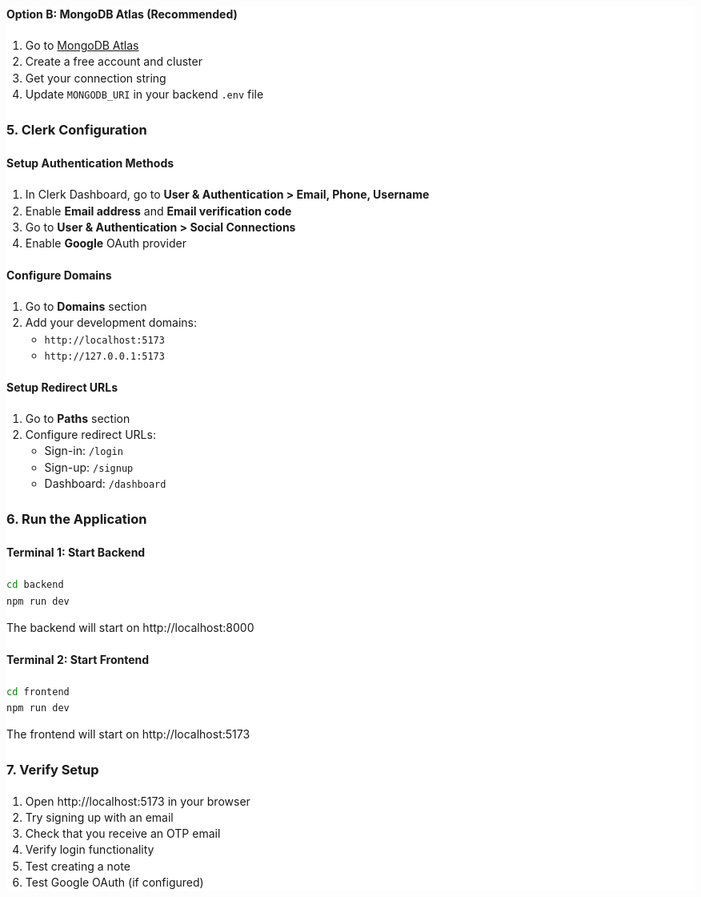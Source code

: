 #### Option B: MongoDB Atlas (Recommended)

1. Go to [MongoDB Atlas](https://www.mongodb.com/cloud/atlas)
2. Create a free account and cluster
3. Get your connection string
4. Update `MONGODB_URI` in your backend `.env` file

### 5. Clerk Configuration

#### Setup Authentication Methods

1. In Clerk Dashboard, go to **User & Authentication > Email, Phone, Username**
2. Enable **Email address** and **Email verification code**
3. Go to **User & Authentication > Social Connections**
4. Enable **Google** OAuth provider

#### Configure Domains

1. Go to **Domains** section
2. Add your development domains:
   - `http://localhost:5173`
   - `http://127.0.0.1:5173`

#### Setup Redirect URLs

1. Go to **Paths** section
2. Configure redirect URLs:
   - Sign-in: `/login`
   - Sign-up: `/signup`
   - Dashboard: `/dashboard`

### 6. Run the Application

#### Terminal 1: Start Backend

```bash
cd backend
npm run dev
```

The backend will start on http://localhost:8000

#### Terminal 2: Start Frontend

```bash
cd frontend
npm run dev
```

The frontend will start on http://localhost:5173

### 7. Verify Setup

1. Open http://localhost:5173 in your browser
2. Try signing up with an email
3. Check that you receive an OTP email
4. Verify login functionality
5. Test creating a note
6. Test Google OAuth (if configured)
